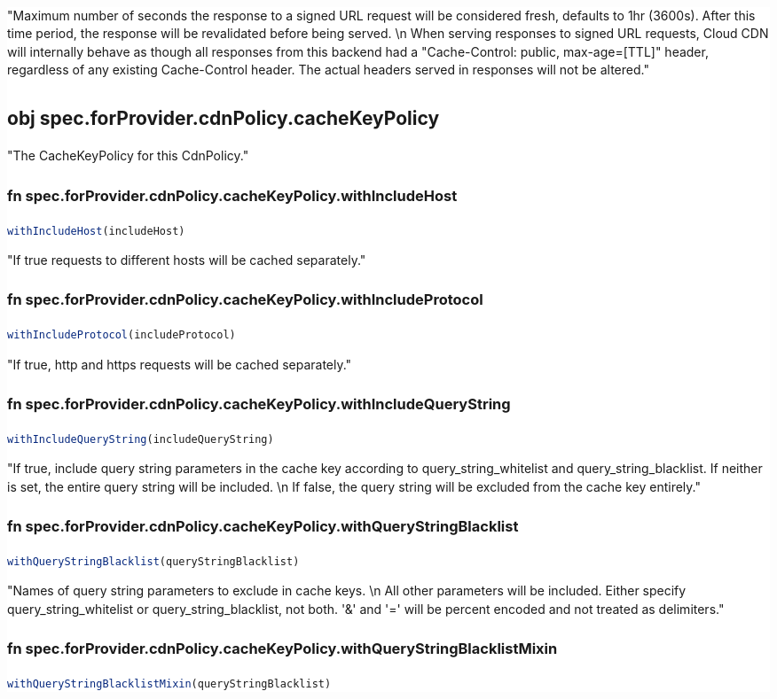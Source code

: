 "Maximum number of seconds the response to a signed URL request will be considered fresh, defaults to 1hr (3600s). After this time period, the response will be revalidated before being served. \n When serving responses to signed URL requests, Cloud CDN will internally behave as though all responses from this backend had a \"Cache-Control: public, max-age=[TTL]\" header, regardless of any existing Cache-Control header. The actual headers served in responses will not be altered."

## obj spec.forProvider.cdnPolicy.cacheKeyPolicy

"The CacheKeyPolicy for this CdnPolicy."

### fn spec.forProvider.cdnPolicy.cacheKeyPolicy.withIncludeHost

```ts
withIncludeHost(includeHost)
```

"If true requests to different hosts will be cached separately."

### fn spec.forProvider.cdnPolicy.cacheKeyPolicy.withIncludeProtocol

```ts
withIncludeProtocol(includeProtocol)
```

"If true, http and https requests will be cached separately."

### fn spec.forProvider.cdnPolicy.cacheKeyPolicy.withIncludeQueryString

```ts
withIncludeQueryString(includeQueryString)
```

"If true, include query string parameters in the cache key according to query_string_whitelist and query_string_blacklist. If neither is set, the entire query string will be included. \n If false, the query string will be excluded from the cache key entirely."

### fn spec.forProvider.cdnPolicy.cacheKeyPolicy.withQueryStringBlacklist

```ts
withQueryStringBlacklist(queryStringBlacklist)
```

"Names of query string parameters to exclude in cache keys. \n All other parameters will be included. Either specify query_string_whitelist or query_string_blacklist, not both. '&' and '=' will be percent encoded and not treated as delimiters."

### fn spec.forProvider.cdnPolicy.cacheKeyPolicy.withQueryStringBlacklistMixin

```ts
withQueryStringBlacklistMixin(queryStringBlacklist)
```
